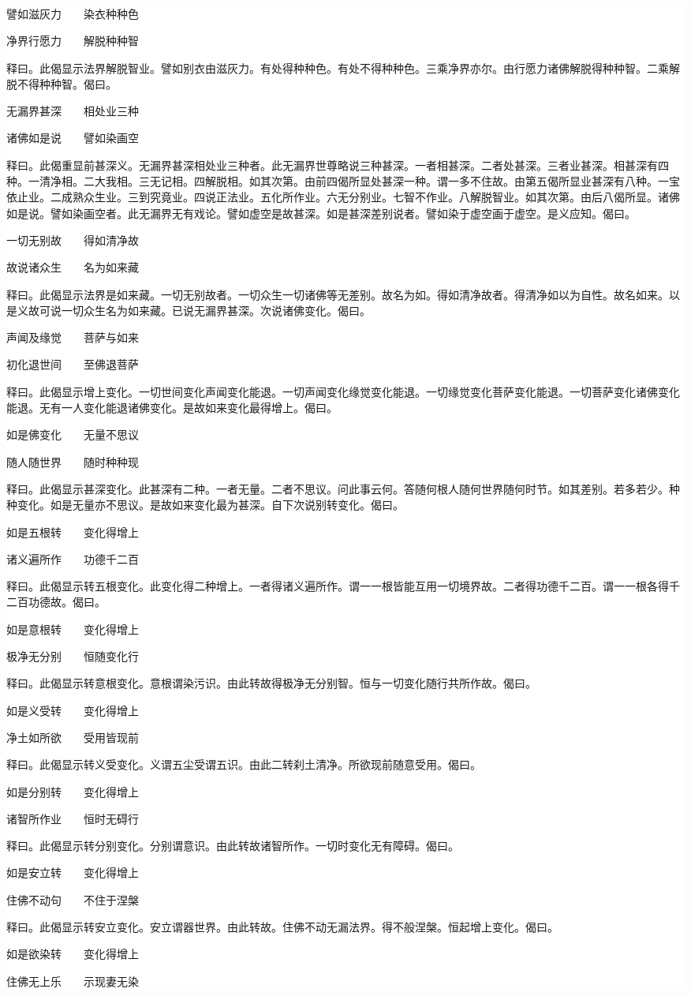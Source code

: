 譬如滋灰力　　染衣种种色  

净界行愿力　　解脱种种智  

释曰。此偈显示法界解脱智业。譬如别衣由滋灰力。有处得种种色。有处不得种种色。三乘净界亦尔。由行愿力诸佛解脱得种种智。二乘解脱不得种种智。偈曰。  

无漏界甚深　　相处业三种  

诸佛如是说　　譬如染画空  

释曰。此偈重显前甚深义。无漏界甚深相处业三种者。此无漏界世尊略说三种甚深。一者相甚深。二者处甚深。三者业甚深。相甚深有四种。一清净相。二大我相。三无记相。四解脱相。如其次第。由前四偈所显处甚深一种。谓一多不住故。由第五偈所显业甚深有八种。一宝依止业。二成熟众生业。三到究竟业。四说正法业。五化所作业。六无分别业。七智不作业。八解脱智业。如其次第。由后八偈所显。诸佛如是说。譬如染画空者。此无漏界无有戏论。譬如虚空是故甚深。如是甚深差别说者。譬如染于虚空画于虚空。是义应知。偈曰。  

一切无别故　　得如清净故  

故说诸众生　　名为如来藏  

释曰。此偈显示法界是如来藏。一切无别故者。一切众生一切诸佛等无差别。故名为如。得如清净故者。得清净如以为自性。故名如来。以是义故可说一切众生名为如来藏。已说无漏界甚深。次说诸佛变化。偈曰。  

声闻及缘觉　　菩萨与如来  

初化退世间　　至佛退菩萨  

释曰。此偈显示增上变化。一切世间变化声闻变化能退。一切声闻变化缘觉变化能退。一切缘觉变化菩萨变化能退。一切菩萨变化诸佛变化能退。无有一人变化能退诸佛变化。是故如来变化最得增上。偈曰。  

如是佛变化　　无量不思议  

随人随世界　　随时种种现  

释曰。此偈显示甚深变化。此甚深有二种。一者无量。二者不思议。问此事云何。答随何根人随何世界随何时节。如其差别。若多若少。种种变化。如是无量亦不思议。是故如来变化最为甚深。自下次说别转变化。偈曰。  

如是五根转　　变化得增上  

诸义遍所作　　功德千二百  

释曰。此偈显示转五根变化。此变化得二种增上。一者得诸义遍所作。谓一一根皆能互用一切境界故。二者得功德千二百。谓一一根各得千二百功德故。偈曰。  

如是意根转　　变化得增上  

极净无分别　　恒随变化行  

释曰。此偈显示转意根变化。意根谓染污识。由此转故得极净无分别智。恒与一切变化随行共所作故。偈曰。  

如是义受转　　变化得增上  

净土如所欲　　受用皆现前  

释曰。此偈显示转义受变化。义谓五尘受谓五识。由此二转刹土清净。所欲现前随意受用。偈曰。  

如是分别转　　变化得增上  

诸智所作业　　恒时无碍行  

释曰。此偈显示转分别变化。分别谓意识。由此转故诸智所作。一切时变化无有障碍。偈曰。  

如是安立转　　变化得增上  

住佛不动句　　不住于涅槃  

释曰。此偈显示转安立变化。安立谓器世界。由此转故。住佛不动无漏法界。得不般涅槃。恒起增上变化。偈曰。  

如是欲染转　　变化得增上  

住佛无上乐　　示现妻无染  
